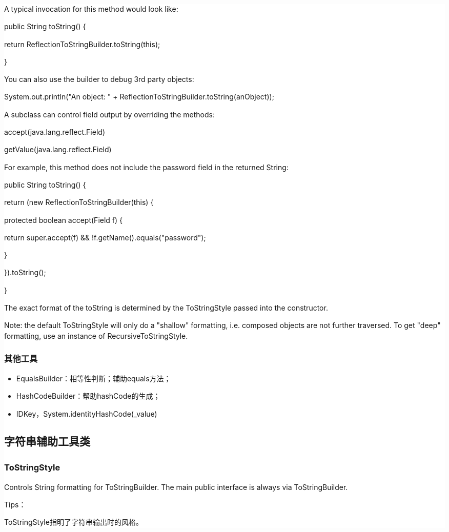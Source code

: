 A typical invocation for this method would look like:

public String toString() {

return ReflectionToStringBuilder.toString(this);

}

You can also use the builder to debug 3rd party objects:

System.out.println("An object: " +
ReflectionToStringBuilder.toString(anObject));

A subclass can control field output by overriding the methods:

accept(java.lang.reflect.Field)

getValue(java.lang.reflect.Field)

For example, this method does not include the password field in the returned
String:

public String toString() {

return (new ReflectionToStringBuilder(this) {

protected boolean accept(Field f) {

return super.accept(f) && !f.getName().equals("password");

}

}).toString();

}

The exact format of the toString is determined by the ToStringStyle passed into
the constructor.

Note: the default ToStringStyle will only do a "shallow" formatting, i.e.
composed objects are not further traversed. To get "deep" formatting, use an
instance of RecursiveToStringStyle.

### 其他工具

-   EqualsBuilder：相等性判断；辅助equals方法；

-   HashCodeBuilder：帮助hashCode的生成；

-   IDKey，System.identityHashCode(_value)

字符串辅助工具类
----------------

### ToStringStyle

Controls String formatting for ToStringBuilder. The main public interface is
always via ToStringBuilder.

Tips：

ToStringStyle指明了字符串输出时的风格。
